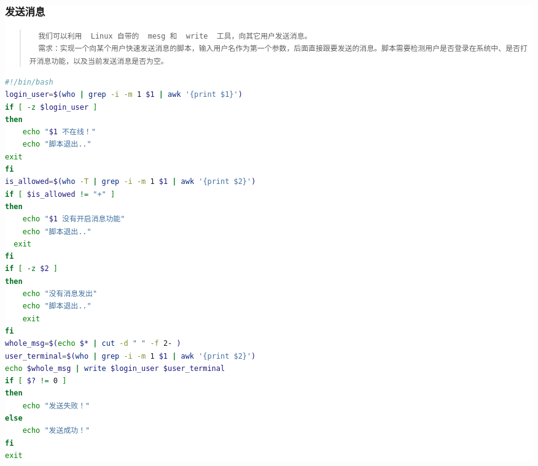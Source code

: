 ### 发送消息

>       我们可以利用  Linux 自带的  mesg 和  write  工具，向其它用户发送消息。
>       需求：实现一个向某个用户快速发送消息的脚本，输入用户名作为第一个参数，后面直接跟要发送的消息。脚本需要检测用户是否登录在系统中、是否打开消息功能，以及当前发送消息是否为空。

```sh
#!/bin/bash
login_user=$(who | grep -i -m 1 $1 | awk '{print $1}') 
if [ -z $login_user ]
then
	echo "$1 不在线！" 
	echo "脚本退出.." 
exit
fi
is_allowed=$(who -T | grep -i -m 1 $1 | awk '{print $2}') 
if [ $is_allowed != "+" ]
then
	echo "$1 没有开启消息功能" 
	echo "脚本退出.."
  exit 
fi
if [ -z $2 ] 
then
	echo "没有消息发出" 
	echo "脚本退出.." 
	exit
fi
whole_msg=$(echo $* | cut -d " " -f 2- )
user_terminal=$(who | grep -i -m 1 $1 | awk '{print $2}') 
echo $whole_msg | write $login_user $user_terminal
if [ $? != 0 ] 
then
	echo "发送失败！" 
else
	echo "发送成功！" 
fi
exit
```

